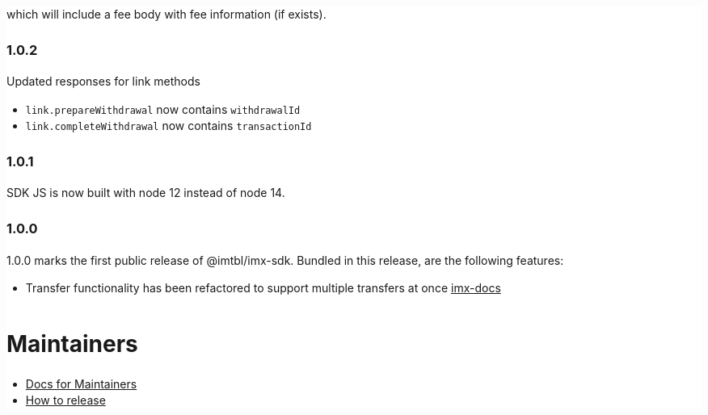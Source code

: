 which will include a fee body with fee information (if exists).

### 1.0.2

Updated responses for link methods

- `link.prepareWithdrawal` now contains `withdrawalId`
- `link.completeWithdrawal` now contains `transactionId`

### 1.0.1

SDK JS is now built with node 12 instead of node 14.

### 1.0.0

1.0.0 marks the first public release of @imtbl/imx-sdk. Bundled in this release, are the following features:

- Transfer functionality has been refactored to support multiple transfers at once [imx-docs](https://docs.x.immutable.com/docs/linktransfer)

# Maintainers

- [Docs for Maintainers](./docs/MAINTAINERS.md)
- [How to release](./docs/RELEASE.md)
